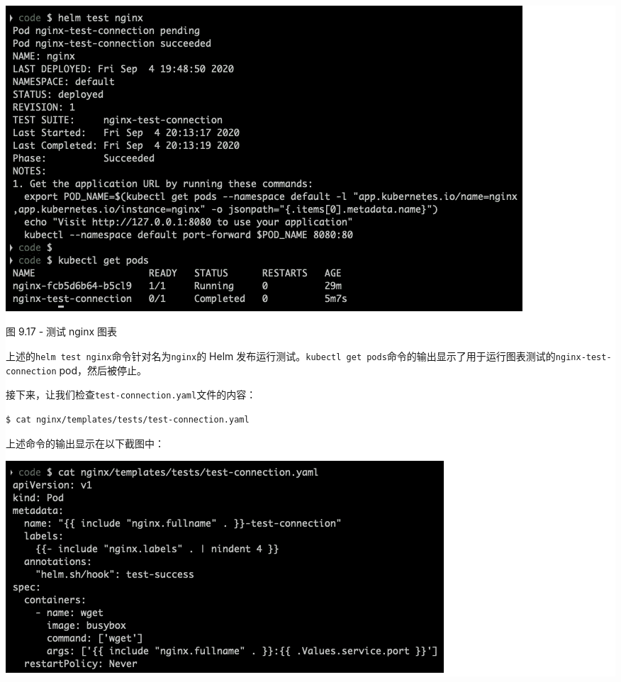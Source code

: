 ![图 9.17 - 测试 nginx 图表](img/B16411_09_017.jpg)

图 9.17 - 测试 nginx 图表

上述的`helm test nginx`命令针对名为`nginx`的 Helm 发布运行测试。`kubectl get pods`命令的输出显示了用于运行图表测试的`nginx-test-connection` pod，然后被停止。

接下来，让我们检查`test-connection.yaml`文件的内容：

```
$ cat nginx/templates/tests/test-connection.yaml
```

上述命令的输出显示在以下截图中：

![图 9.18 - test-connection.yaml 内容](img/B16411_09_018.jpg)
